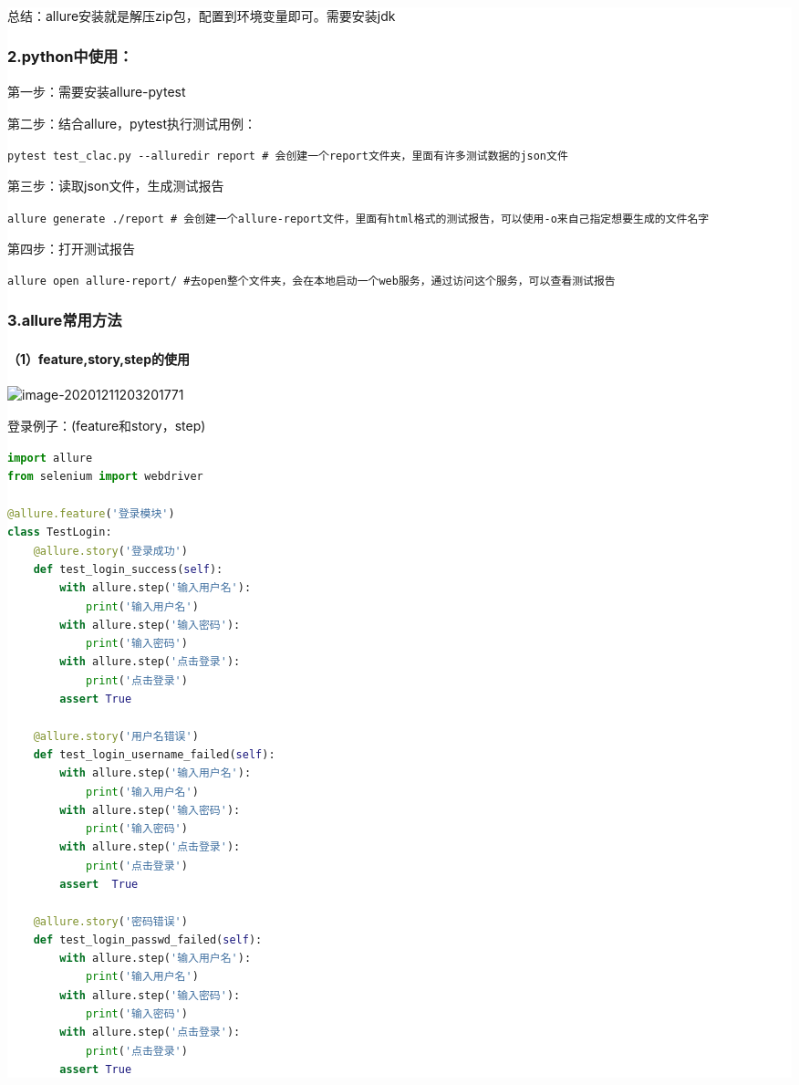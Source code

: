总结：allure安装就是解压zip包，配置到环境变量即可。需要安装jdk

### 2.python中使用：

第一步：需要安装allure-pytest

第二步：结合allure，pytest执行测试用例：

```
pytest test_clac.py --alluredir report # 会创建一个report文件夹，里面有许多测试数据的json文件
```

第三步：读取json文件，生成测试报告

```
allure generate ./report # 会创建一个allure-report文件，里面有html格式的测试报告，可以使用-o来自己指定想要生成的文件名字
```

第四步：打开测试报告

```
allure open allure-report/ #去open整个文件夹，会在本地启动一个web服务，通过访问这个服务，可以查看测试报告
```

### 3.allure常用方法

#### （1）feature,story,step的使用

![image-20201211203201771](C:\Users\Administrator.DESKTOP-7PKNCLF\AppData\Roaming\Typora\typora-user-images\image-20201211203201771.png)



登录例子：(feature和story，step)

```python
import allure
from selenium import webdriver

@allure.feature('登录模块')
class TestLogin:
    @allure.story('登录成功')
    def test_login_success(self):
        with allure.step('输入用户名'):
            print('输入用户名')
        with allure.step('输入密码'):
            print('输入密码')
        with allure.step('点击登录'):
            print('点击登录')
        assert True

    @allure.story('用户名错误')
    def test_login_username_failed(self):
        with allure.step('输入用户名'):
            print('输入用户名')
        with allure.step('输入密码'):
            print('输入密码')
        with allure.step('点击登录'):
            print('点击登录')
        assert  True

    @allure.story('密码错误')
    def test_login_passwd_failed(self):
        with allure.step('输入用户名'):
            print('输入用户名')
        with allure.step('输入密码'):
            print('输入密码')
        with allure.step('点击登录'):
            print('点击登录')
        assert True
```